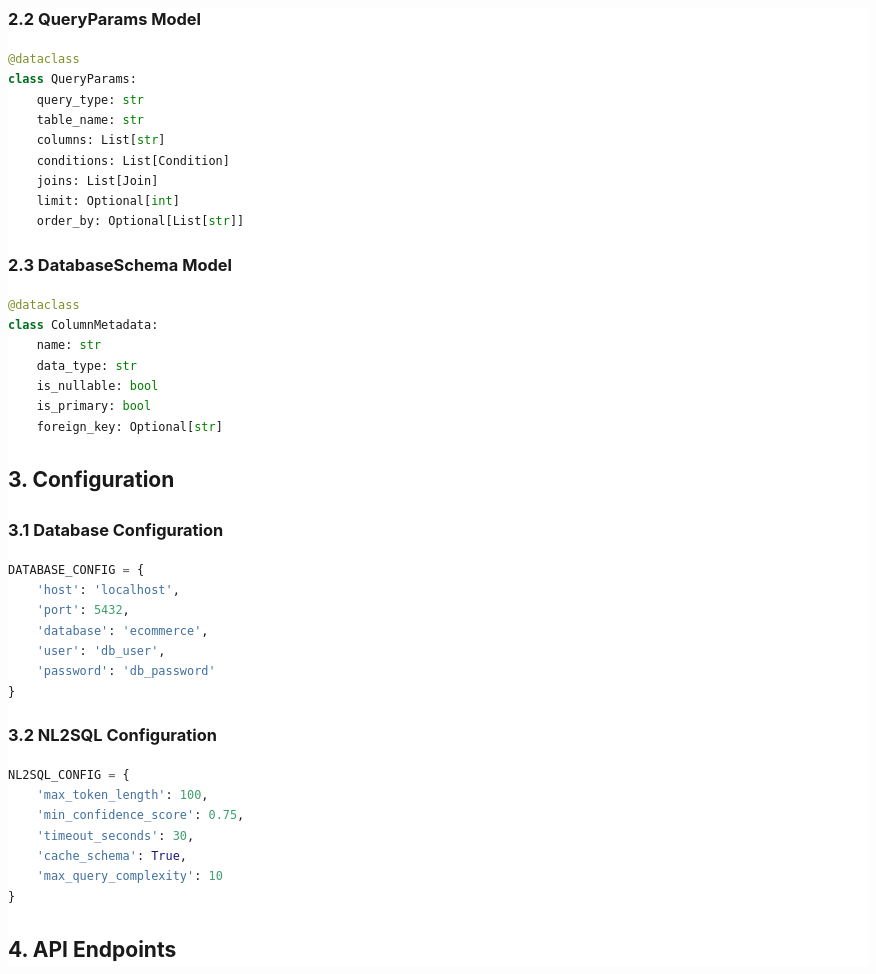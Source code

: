 ### 2.2 QueryParams Model
```python
@dataclass
class QueryParams:
    query_type: str
    table_name: str
    columns: List[str]
    conditions: List[Condition]
    joins: List[Join]
    limit: Optional[int]
    order_by: Optional[List[str]]
```

### 2.3 DatabaseSchema Model
```python
@dataclass
class ColumnMetadata:
    name: str
    data_type: str
    is_nullable: bool
    is_primary: bool
    foreign_key: Optional[str]
```

## 3. Configuration

### 3.1 Database Configuration
```python
DATABASE_CONFIG = {
    'host': 'localhost',
    'port': 5432,
    'database': 'ecommerce',
    'user': 'db_user',
    'password': 'db_password'
}
```

### 3.2 NL2SQL Configuration
```python
NL2SQL_CONFIG = {
    'max_token_length': 100,
    'min_confidence_score': 0.75,
    'timeout_seconds': 30,
    'cache_schema': True,
    'max_query_complexity': 10
}
```

## 4. API Endpoints
